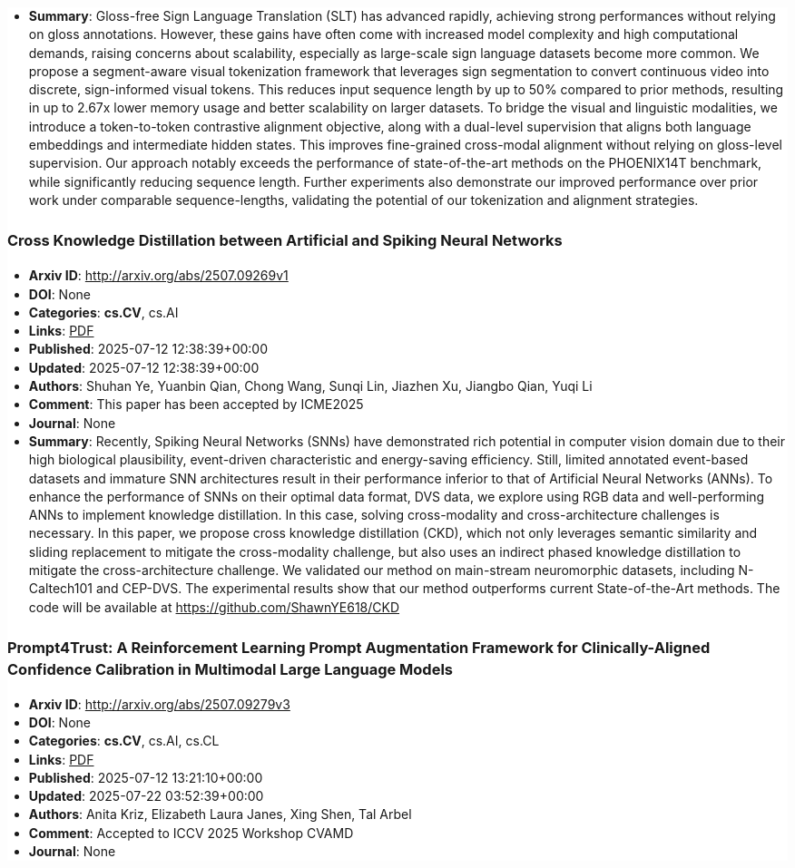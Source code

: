- **Summary**: Gloss-free Sign Language Translation (SLT) has advanced rapidly, achieving strong performances without relying on gloss annotations. However, these gains have often come with increased model complexity and high computational demands, raising concerns about scalability, especially as large-scale sign language datasets become more common. We propose a segment-aware visual tokenization framework that leverages sign segmentation to convert continuous video into discrete, sign-informed visual tokens. This reduces input sequence length by up to 50% compared to prior methods, resulting in up to 2.67x lower memory usage and better scalability on larger datasets. To bridge the visual and linguistic modalities, we introduce a token-to-token contrastive alignment objective, along with a dual-level supervision that aligns both language embeddings and intermediate hidden states. This improves fine-grained cross-modal alignment without relying on gloss-level supervision. Our approach notably exceeds the performance of state-of-the-art methods on the PHOENIX14T benchmark, while significantly reducing sequence length. Further experiments also demonstrate our improved performance over prior work under comparable sequence-lengths, validating the potential of our tokenization and alignment strategies.



### Cross Knowledge Distillation between Artificial and Spiking Neural Networks
- **Arxiv ID**: http://arxiv.org/abs/2507.09269v1
- **DOI**: None
- **Categories**: **cs.CV**, cs.AI
- **Links**: [PDF](http://arxiv.org/pdf/2507.09269v1)
- **Published**: 2025-07-12 12:38:39+00:00
- **Updated**: 2025-07-12 12:38:39+00:00
- **Authors**: Shuhan Ye, Yuanbin Qian, Chong Wang, Sunqi Lin, Jiazhen Xu, Jiangbo Qian, Yuqi Li
- **Comment**: This paper has been accepted by ICME2025
- **Journal**: None
- **Summary**: Recently, Spiking Neural Networks (SNNs) have demonstrated rich potential in computer vision domain due to their high biological plausibility, event-driven characteristic and energy-saving efficiency. Still, limited annotated event-based datasets and immature SNN architectures result in their performance inferior to that of Artificial Neural Networks (ANNs). To enhance the performance of SNNs on their optimal data format, DVS data, we explore using RGB data and well-performing ANNs to implement knowledge distillation. In this case, solving cross-modality and cross-architecture challenges is necessary. In this paper, we propose cross knowledge distillation (CKD), which not only leverages semantic similarity and sliding replacement to mitigate the cross-modality challenge, but also uses an indirect phased knowledge distillation to mitigate the cross-architecture challenge. We validated our method on main-stream neuromorphic datasets, including N-Caltech101 and CEP-DVS. The experimental results show that our method outperforms current State-of-the-Art methods. The code will be available at https://github.com/ShawnYE618/CKD



### Prompt4Trust: A Reinforcement Learning Prompt Augmentation Framework for Clinically-Aligned Confidence Calibration in Multimodal Large Language Models
- **Arxiv ID**: http://arxiv.org/abs/2507.09279v3
- **DOI**: None
- **Categories**: **cs.CV**, cs.AI, cs.CL
- **Links**: [PDF](http://arxiv.org/pdf/2507.09279v3)
- **Published**: 2025-07-12 13:21:10+00:00
- **Updated**: 2025-07-22 03:52:39+00:00
- **Authors**: Anita Kriz, Elizabeth Laura Janes, Xing Shen, Tal Arbel
- **Comment**: Accepted to ICCV 2025 Workshop CVAMD
- **Journal**: None